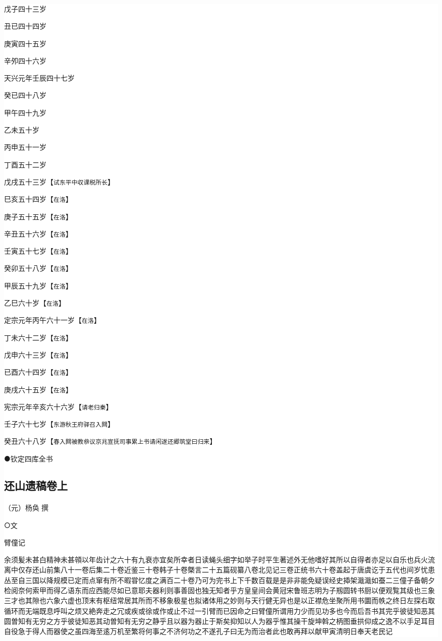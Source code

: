 戊子四十三岁  

丑已四十四岁  

庚寅四十五岁  

辛夘四十六岁  

天兴元年壬辰四十七岁  

癸已四十八岁  

甲午四十九岁  

乙未五十岁  

丙申五十一岁  

丁酉五十二岁  

戊戌五十三岁【`试东平中収课税所长`】  

巳亥五十四岁【`在洛`】  

庚子五十五岁【`在洛`】  

辛丑五十六岁【`在洛`】  

壬寅五十七岁【`在洛`】  

癸卯五十八岁【`在洛`】  

甲辰五十九岁【`在洛`】  

乙巳六十岁【`在洛`】  

定宗元年丙午六十一岁【`在洛`】  

丁未六十二岁【`在洛`】  

戊申六十三岁【`在洛`】  

已酉六十四岁【`在洛`】  

庚戌六十五岁【`在洛`】  

宪宗元年辛亥六十六岁【`请老归秦`】  

壬子六十七岁【`东游秋王府驿召入闗`】  

癸丑六十八岁【`春入闗被教叅议京兆宣抚司事累上书请闲遂还郷筑堂曰归来`】  

●钦定四库全书  

## 还山遗稿卷上

（元）杨奂 撰  

○文  

臂僮记  

余须髪未甚白精神未甚顇以年齿计之六十有九衰亦宜矣所幸者日读蝇头细字如举子时平生著述外无他嗜好其所以自得者亦足以自乐也兵火流离中仅存还山前集八十一卷后集二十卷近鉴三十卷韩子十卷槩言二十五篇砚纂八卷北见记三卷正统书六十卷盖起于唐虞讫于五代也间岁忧患丛至自三国以降规模已定而点窜有所不暇甞忆度之满百二十卷乃可为完书上下千数百载是是非非能免疑误经史揷架濈濈如蚕二三僮子备朝夕检阅奈何索甲而得乙语东而应西能尽如已意耶夫器利则事善固也独无知者乎方皇皇间会黄冠宋鲁班志明为子剏圆转书厨以便观覧其级也三象三才也其隙也六象六虚也顶末有枢纽常居其所而不移象极星也拟诸体用之妙则与天行健无异也是以正襟危坐聚所用书圜而帙之终日左探右取循环而无端既息呼叫之烦又絶奔走之冗或疾或徐或作或止不过一引臂而已因命之曰臂僮所谓用力少而见功多也今而后吾书其完乎彼徒知恶其圆曽知有无穷之方乎彼徒知恶其动曽知有无穷之静乎且以器为器止于斯矣抑知以人为器乎惟其操干旋坤斡之柄图垂拱仰成之逸不以手足耳目自役急于得人而器使之虽四海至逺万机至繁将何事之不济何功之不遂孔子曰无为而治者此也敢再拜以献甲寅清明日奉天老民记  
